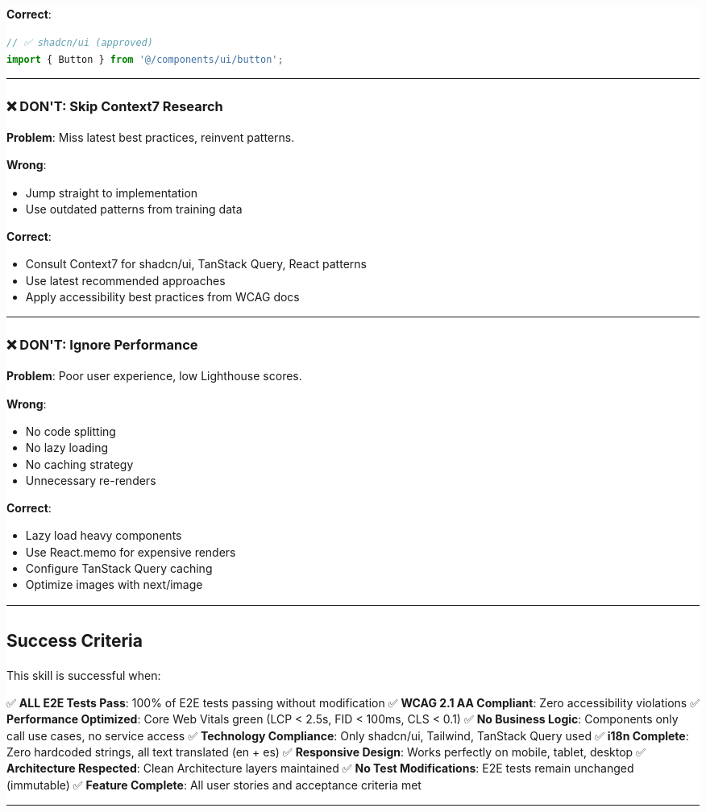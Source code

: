 **Correct**:
```typescript
// ✅ shadcn/ui (approved)
import { Button } from '@/components/ui/button';
```

---

### ❌ DON'T: Skip Context7 Research

**Problem**: Miss latest best practices, reinvent patterns.

**Wrong**:
- Jump straight to implementation
- Use outdated patterns from training data

**Correct**:
- Consult Context7 for shadcn/ui, TanStack Query, React patterns
- Use latest recommended approaches
- Apply accessibility best practices from WCAG docs

---

### ❌ DON'T: Ignore Performance

**Problem**: Poor user experience, low Lighthouse scores.

**Wrong**:
- No code splitting
- No lazy loading
- No caching strategy
- Unnecessary re-renders

**Correct**:
- Lazy load heavy components
- Use React.memo for expensive renders
- Configure TanStack Query caching
- Optimize images with next/image

---

## Success Criteria

This skill is successful when:

✅ **ALL E2E Tests Pass**: 100% of E2E tests passing without modification
✅ **WCAG 2.1 AA Compliant**: Zero accessibility violations
✅ **Performance Optimized**: Core Web Vitals green (LCP < 2.5s, FID < 100ms, CLS < 0.1)
✅ **No Business Logic**: Components only call use cases, no service access
✅ **Technology Compliance**: Only shadcn/ui, Tailwind, TanStack Query used
✅ **i18n Complete**: Zero hardcoded strings, all text translated (en + es)
✅ **Responsive Design**: Works perfectly on mobile, tablet, desktop
✅ **Architecture Respected**: Clean Architecture layers maintained
✅ **No Test Modifications**: E2E tests remain unchanged (immutable)
✅ **Feature Complete**: All user stories and acceptance criteria met

---